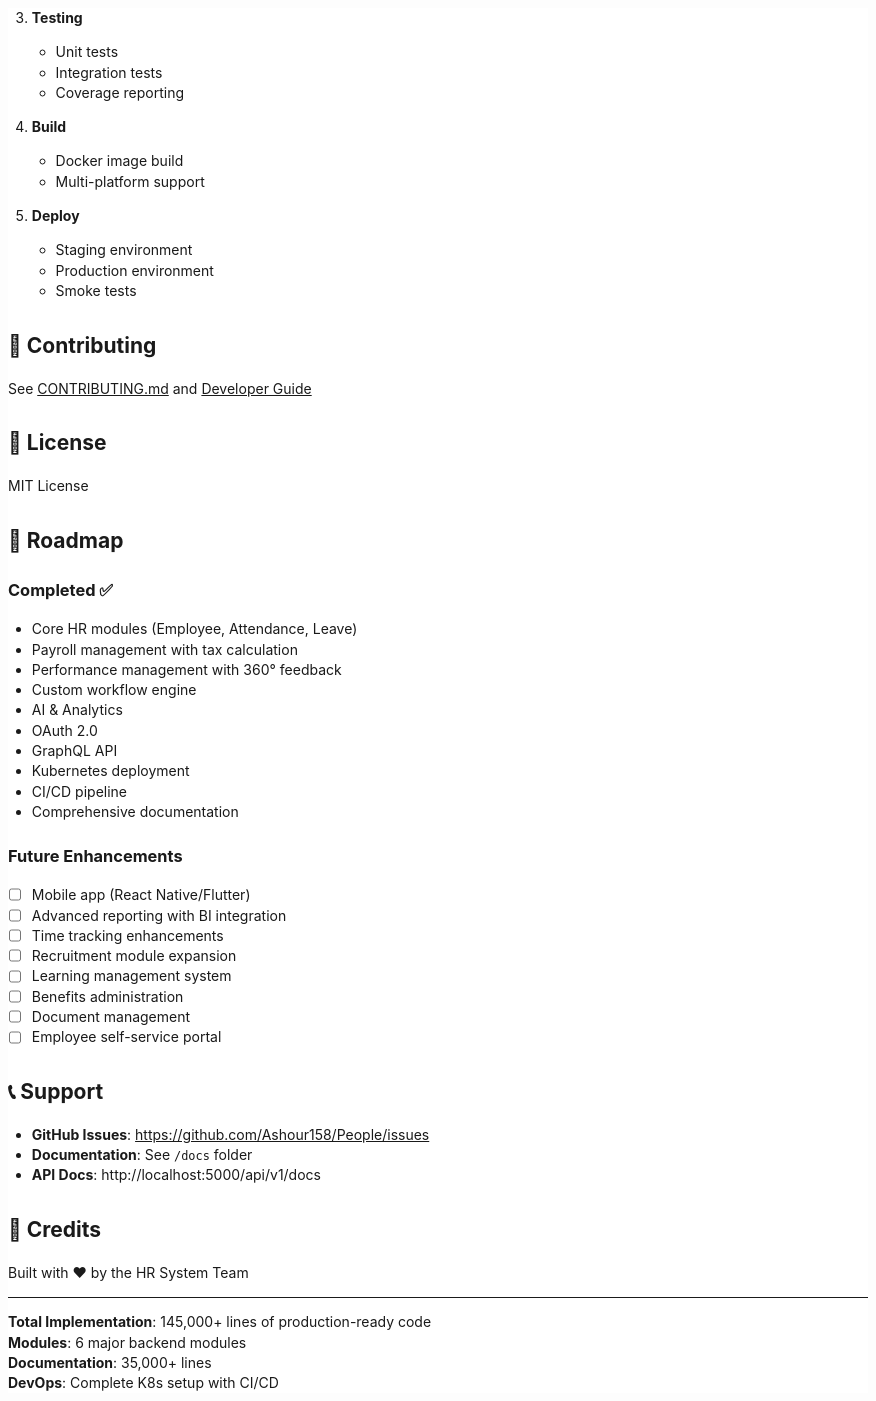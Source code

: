 3. **Testing**
   - Unit tests
   - Integration tests
   - Coverage reporting

4. **Build**
   - Docker image build
   - Multi-platform support

5. **Deploy**
   - Staging environment
   - Production environment
   - Smoke tests

## 🤝 Contributing

See [CONTRIBUTING.md](CONTRIBUTING.md) and [Developer Guide](docs/DEVELOPER_ONBOARDING.md)

## 📝 License

MIT License

## 🎯 Roadmap

### Completed ✅
- Core HR modules (Employee, Attendance, Leave)
- Payroll management with tax calculation
- Performance management with 360° feedback
- Custom workflow engine
- AI & Analytics
- OAuth 2.0
- GraphQL API
- Kubernetes deployment
- CI/CD pipeline
- Comprehensive documentation

### Future Enhancements
- [ ] Mobile app (React Native/Flutter)
- [ ] Advanced reporting with BI integration
- [ ] Time tracking enhancements
- [ ] Recruitment module expansion
- [ ] Learning management system
- [ ] Benefits administration
- [ ] Document management
- [ ] Employee self-service portal

## 📞 Support

- **GitHub Issues**: https://github.com/Ashour158/People/issues
- **Documentation**: See `/docs` folder
- **API Docs**: http://localhost:5000/api/v1/docs

## 🌟 Credits

Built with ❤️ by the HR System Team

---

**Total Implementation**: 145,000+ lines of production-ready code  
**Modules**: 6 major backend modules  
**Documentation**: 35,000+ lines  
**DevOps**: Complete K8s setup with CI/CD  
